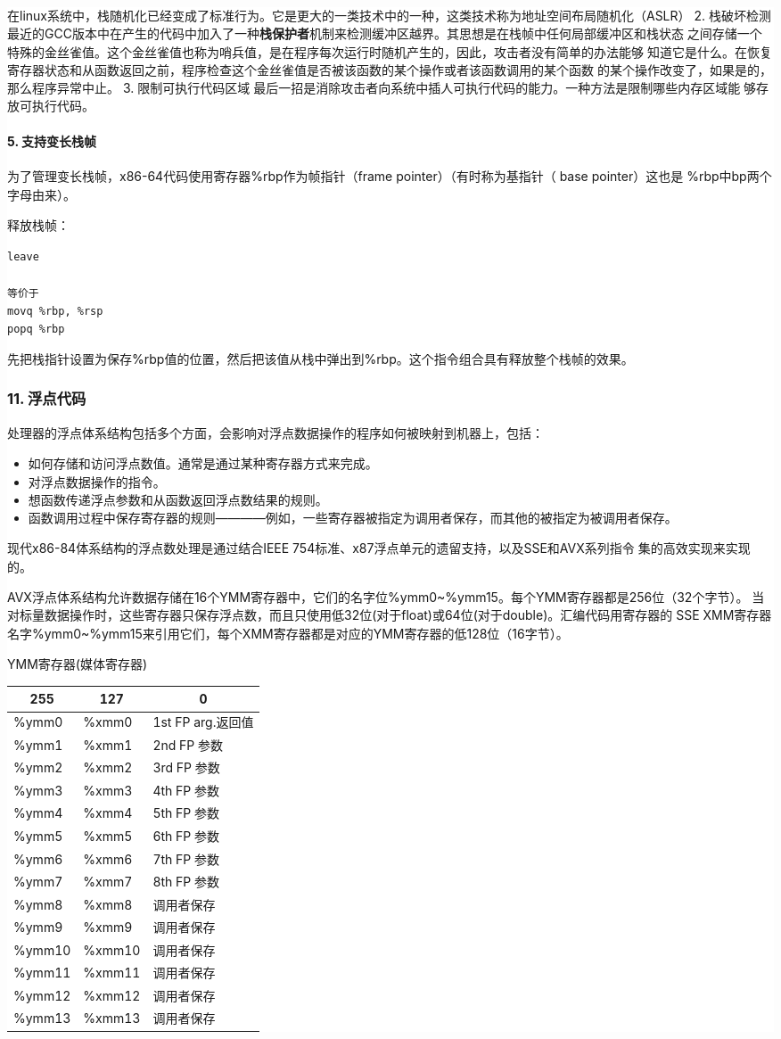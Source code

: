 在linux系统中，栈随机化已经变成了标准行为。它是更大的一类技术中的一种，这类技术称为地址空间布局随机化（ASLR）
2. 栈破坏检测
最近的GCC版本中在产生的代码中加入了一种**栈保护者**机制来检测缓冲区越界。其思想是在栈帧中任何局部缓冲区和栈状态
之间存储一个特殊的金丝雀值。这个金丝雀值也称为哨兵值，是在程序每次运行时随机产生的，因此，攻击者没有简单的办法能够
知道它是什么。在恢复寄存器状态和从函数返回之前，程序检查这个金丝雀值是否被该函数的某个操作或者该函数调用的某个函数
的某个操作改变了，如果是的，那么程序异常中止。
3. 限制可执行代码区域
最后一招是消除攻击者向系统中插人可执行代码的能力。一种方法是限制哪些内存区域能 够存放可执行代码。

#### 5. 支持变长栈帧
为了管理变长栈帧，x86-64代码使用寄存器%rbp作为帧指针（frame pointer）（有时称为基指针（ base pointer）这也是
%rbp中bp两个字母由来）。



释放栈帧：
```
leave

等价于
movq %rbp, %rsp
popq %rbp
```
先把栈指针设置为保存%rbp值的位置，然后把该值从栈中弹出到%rbp。这个指令组合具有释放整个栈帧的效果。


### 11. 浮点代码
处理器的浮点体系结构包括多个方面，会影响对浮点数据操作的程序如何被映射到机器上，包括：
- 如何存储和访问浮点数值。通常是通过某种寄存器方式来完成。
- 对浮点数据操作的指令。
- 想函数传递浮点参数和从函数返回浮点数结果的规则。
- 函数调用过程中保存寄存器的规则————例如，一些寄存器被指定为调用者保存，而其他的被指定为被调用者保存。

现代x86-84体系结构的浮点数处理是通过结合IEEE 754标准、x87浮点单元的遗留支持，以及SSE和AVX系列指令
集的高效实现来实现的。

AVX浮点体系结构允许数据存储在16个YMM寄存器中，它们的名字位%ymm0~%ymm15。每个YMM寄存器都是256位（32个字节）。
当对标量数据操作时，这些寄存器只保存浮点数，而且只使用低32位(对于float)或64位(对于double)。汇编代码用寄存器的
SSE XMM寄存器名字%ymm0~%ymm15来引用它们，每个XMM寄存器都是对应的YMM寄存器的低128位（16字节）。

YMM寄存器(媒体寄存器)

| 255    | 127    | 0              | 
|--------|--------|----------------|
| %ymm0  | %xmm0  | 1st FP arg.返回值 |
| %ymm1  | %xmm1  | 2nd FP 参数      |
| %ymm2  | %xmm2  | 3rd FP 参数      |
| %ymm3  | %xmm3  | 4th FP 参数      |
| %ymm4  | %xmm4  | 5th FP 参数      |
| %ymm5  | %xmm5  | 6th FP 参数      |
| %ymm6  | %xmm6  | 7th FP 参数      |
| %ymm7  | %xmm7  | 8th FP 参数      |
| %ymm8  | %xmm8  | 调用者保存          |
| %ymm9  | %xmm9  | 调用者保存          |
| %ymm10 | %xmm10 | 调用者保存          |
| %ymm11 | %xmm11 | 调用者保存          |
| %ymm12 | %xmm12 | 调用者保存          |
| %ymm13 | %xmm13 | 调用者保存          |